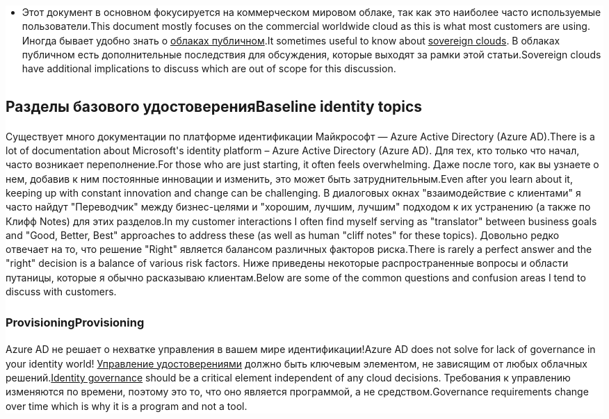 - <span data-ttu-id="8ba05-208">Этот документ в основном фокусируется на коммерческом мировом облаке, так как это наиболее часто используемые пользователи.</span><span class="sxs-lookup"><span data-stu-id="8ba05-208">This document mostly focuses on the commercial worldwide cloud as this is what most customers are using.</span></span> <span data-ttu-id="8ba05-209">Иногда бывает удобно знать о [облаках публичном](https://docs.microsoft.com/azure/active-directory/develop/authentication-national-cloud).</span><span class="sxs-lookup"><span data-stu-id="8ba05-209">It sometimes useful to know about [sovereign clouds](https://docs.microsoft.com/azure/active-directory/develop/authentication-national-cloud).</span></span> <span data-ttu-id="8ba05-210">В облаках публичном есть дополнительные последствия для обсуждения, которые выходят за рамки этой статьи.</span><span class="sxs-lookup"><span data-stu-id="8ba05-210">Sovereign clouds have additional implications to discuss which are out of scope for this discussion.</span></span>


## <a name="baseline-identity-topics"></a><span data-ttu-id="8ba05-211">Разделы базового удостоверения</span><span class="sxs-lookup"><span data-stu-id="8ba05-211">Baseline identity topics</span></span>

<span data-ttu-id="8ba05-212">Существует много документации по платформе идентификации Майкрософт — Azure Active Directory (Azure AD).</span><span class="sxs-lookup"><span data-stu-id="8ba05-212">There is a lot of documentation about Microsoft's identity platform – Azure Active Directory (Azure AD).</span></span> <span data-ttu-id="8ba05-213">Для тех, кто только что начал, часто возникает переполнение.</span><span class="sxs-lookup"><span data-stu-id="8ba05-213">For those who are just starting, it often feels overwhelming.</span></span> <span data-ttu-id="8ba05-214">Даже после того, как вы узнаете о нем, добавив к ним постоянные инновации и изменить, это может быть затруднительным.</span><span class="sxs-lookup"><span data-stu-id="8ba05-214">Even after you learn about it, keeping up with constant innovation and change can be challenging.</span></span> <span data-ttu-id="8ba05-215">В диалоговых окнах "взаимодействие с клиентами" я часто найдут "Переводчик" между бизнес-целями и "хорошим, лучшим, лучшим" подходом к их устранению (а также по Клифф Notes) для этих разделов.</span><span class="sxs-lookup"><span data-stu-id="8ba05-215">In my customer interactions I often find myself serving as "translator" between business goals and "Good, Better, Best" approaches to address these (as well as human "cliff notes" for these topics).</span></span> <span data-ttu-id="8ba05-216">Довольно редко отвечает на то, что решение "Right" является балансом различных факторов риска.</span><span class="sxs-lookup"><span data-stu-id="8ba05-216">There is rarely a perfect answer and the "right" decision is a balance of various risk factors.</span></span> <span data-ttu-id="8ba05-217">Ниже приведены некоторые распространенные вопросы и области путаницы, которые я обычно расказываю клиентам.</span><span class="sxs-lookup"><span data-stu-id="8ba05-217">Below are some of the common questions and confusion areas I tend to discuss with customers.</span></span>

### <a name="provisioning"></a><span data-ttu-id="8ba05-218">Provisioning</span><span class="sxs-lookup"><span data-stu-id="8ba05-218">Provisioning</span></span>
<span data-ttu-id="8ba05-219">Azure AD не решает о нехватке управления в вашем мире идентификации!</span><span class="sxs-lookup"><span data-stu-id="8ba05-219">Azure AD does not solve for lack of governance in your identity world!</span></span> <span data-ttu-id="8ba05-220">[Управление удостоверениями](https://docs.microsoft.com/azure/active-directory/governance/identity-governance-overview) должно быть ключевым элементом, не зависящим от любых облачных решений.</span><span class="sxs-lookup"><span data-stu-id="8ba05-220">[Identity governance](https://docs.microsoft.com/azure/active-directory/governance/identity-governance-overview) should be a critical element independent of any cloud decisions.</span></span> <span data-ttu-id="8ba05-221">Требования к управлению изменяются по времени, поэтому это то, что оно является программой, а не средством.</span><span class="sxs-lookup"><span data-stu-id="8ba05-221">Governance requirements change over time which is why it is a program and not a tool.</span></span> 

